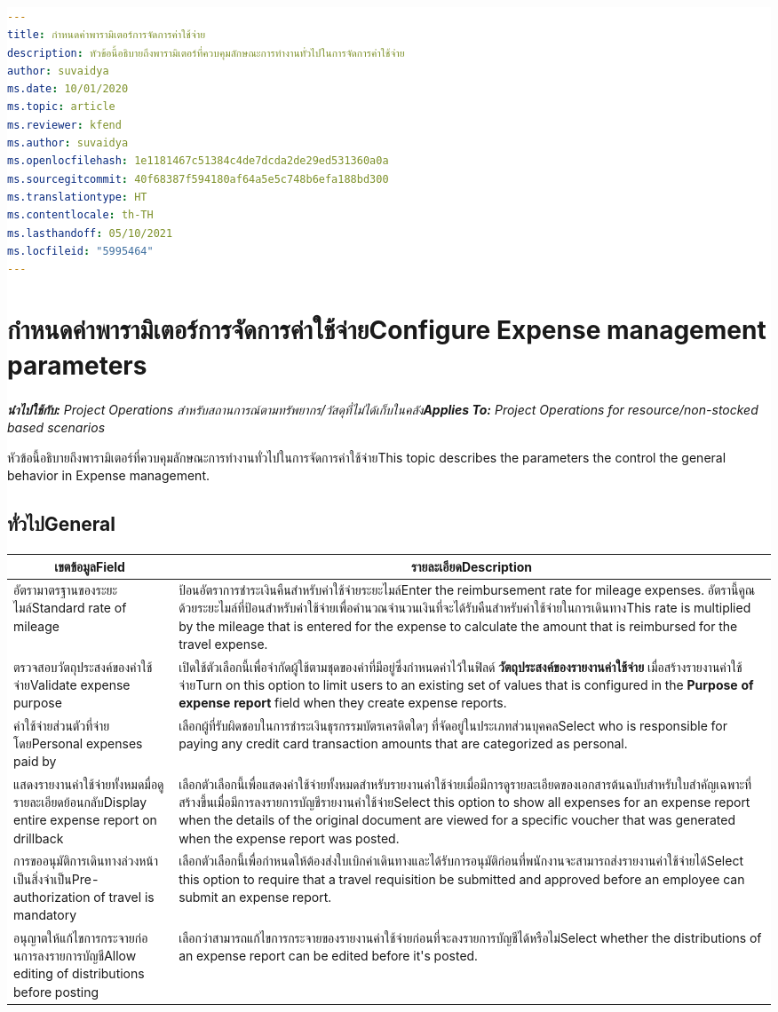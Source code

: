 ```yaml
---
title: กำหนดค่าพารามิเตอร์การจัดการค่าใช้จ่าย
description: หัวข้อนี้อธิบายถึงพารามิเตอร์ที่ควบคุมลักษณะการทำงานทั่วไปในการจัดการค่าใช้จ่าย
author: suvaidya
ms.date: 10/01/2020
ms.topic: article
ms.reviewer: kfend
ms.author: suvaidya
ms.openlocfilehash: 1e1181467c51384c4de7dcda2de29ed531360a0a
ms.sourcegitcommit: 40f68387f594180af64a5e5c748b6efa188bd300
ms.translationtype: HT
ms.contentlocale: th-TH
ms.lasthandoff: 05/10/2021
ms.locfileid: "5995464"
---
```

# <a name="configure-expense-management-parameters"></a><span data-ttu-id="5cf8c-103">กำหนดค่าพารามิเตอร์การจัดการค่าใช้จ่าย</span><span class="sxs-lookup"><span data-stu-id="5cf8c-103">Configure Expense management parameters</span></span>

<span data-ttu-id="5cf8c-104">_**นำไปใช้กับ:** Project Operations สำหรับสถานการณ์ตามทรัพยากร/วัสดุที่ไม่ได้เก็บในคลัง_</span><span class="sxs-lookup"><span data-stu-id="5cf8c-104">_**Applies To:** Project Operations for resource/non-stocked based scenarios_</span></span>

<span data-ttu-id="5cf8c-105">หัวข้อนี้อธิบายถึงพารามิเตอร์ที่ควบคุมลักษณะการทำงานทั่วไปในการจัดการค่าใช้จ่าย</span><span class="sxs-lookup"><span data-stu-id="5cf8c-105">This topic describes the parameters the control the general behavior in Expense management.</span></span>

## <a name="general"></a><span data-ttu-id="5cf8c-106">ทั่วไป</span><span class="sxs-lookup"><span data-stu-id="5cf8c-106">General</span></span>

| <span data-ttu-id="5cf8c-107">เขตข้อมูล</span><span class="sxs-lookup"><span data-stu-id="5cf8c-107">Field</span></span>                                                    | <span data-ttu-id="5cf8c-108">รายละเอียด</span><span class="sxs-lookup"><span data-stu-id="5cf8c-108">Description</span></span> |
|----------------------------------------------------------|-------------|
| <span data-ttu-id="5cf8c-109">อัตรามาตรฐานของระยะไมล์</span><span class="sxs-lookup"><span data-stu-id="5cf8c-109">Standard rate of mileage</span></span>                                 | <span data-ttu-id="5cf8c-110">ป้อนอัตราการชำระเงินคืนสำหรับค่าใช้จ่ายระยะไมล์</span><span class="sxs-lookup"><span data-stu-id="5cf8c-110">Enter the reimbursement rate for mileage expenses.</span></span> <span data-ttu-id="5cf8c-111">อัตรานี้คูณด้วยระยะไมล์ที่ป้อนสำหรับค่าใช้จ่ายเพื่อคำนวณจำนวนเงินที่จะได้รับคืนสำหรับค่าใช้จ่ายในการเดินทาง</span><span class="sxs-lookup"><span data-stu-id="5cf8c-111">This rate is multiplied by the mileage that is entered for the expense to calculate the amount that is reimbursed for the travel expense.</span></span> |
| <span data-ttu-id="5cf8c-112">ตรวจสอบวัตถุประสงค์ของค่าใช้จ่าย</span><span class="sxs-lookup"><span data-stu-id="5cf8c-112">Validate expense purpose</span></span>                                 | <span data-ttu-id="5cf8c-113">เปิดใช้ตัวเลือกนี้เพื่อจำกัดผู้ใช้ตามชุดของค่าที่มีอยู่ซึ่งกำหนดค่าไว้ในฟิลด์ **วัตถุประสงค์ของรายงานค่าใช้จ่าย** เมื่อสร้างรายงานค่าใช้จ่าย</span><span class="sxs-lookup"><span data-stu-id="5cf8c-113">Turn on this option to limit users to an existing set of values that is configured in the **Purpose of expense report** field when they create expense reports.</span></span> |
| <span data-ttu-id="5cf8c-114">ค่าใช้จ่ายส่วนตัวที่จ่ายโดย</span><span class="sxs-lookup"><span data-stu-id="5cf8c-114">Personal expenses paid by</span></span>                                | <span data-ttu-id="5cf8c-115">เลือกผู้ที่รับผิดชอบในการชำระเงินธุรกรรมบัตรเครดิตใดๆ ที่จัดอยู่ในประเภทส่วนบุคคล</span><span class="sxs-lookup"><span data-stu-id="5cf8c-115">Select who is responsible for paying any credit card transaction amounts that are categorized as personal.</span></span> |
| <span data-ttu-id="5cf8c-116">แสดงรายงานค่าใช้จ่ายทั้งหมดมื่อดูรายละเอียดย้อนกลับ</span><span class="sxs-lookup"><span data-stu-id="5cf8c-116">Display entire expense report on drillback</span></span>               | <span data-ttu-id="5cf8c-117">เลือกตัวเลือกนี้เพื่อแสดงค่าใช้จ่ายทั้งหมดสำหรับรายงานค่าใช้จ่ายเมื่อมีการดูรายละเอียดของเอกสารต้นฉบับสำหรับใบสำคัญเฉพาะที่สร้างขึ้นเมื่อมีการลงรายการบัญชีรายงานค่าใช้จ่าย</span><span class="sxs-lookup"><span data-stu-id="5cf8c-117">Select this option to show all expenses for an expense report when the details of the original document are viewed for a specific voucher that was generated when the expense report was posted.</span></span> |
| <span data-ttu-id="5cf8c-118">การขออนุมัติการเดินทางล่วงหน้าเป็นสิ่งจำเป็น</span><span class="sxs-lookup"><span data-stu-id="5cf8c-118">Pre-authorization of travel is mandatory</span></span>                 | <span data-ttu-id="5cf8c-119">เลือกตัวเลือกนี้เพื่อกำหนดให้ต้องส่งใบเบิกค่าเดินทางและได้รับการอนุมัติก่อนที่พนักงานจะสามารถส่งรายงานค่าใช้จ่ายได้</span><span class="sxs-lookup"><span data-stu-id="5cf8c-119">Select this option to require that a travel requisition be submitted and approved before an employee can submit an expense report.</span></span> |
| <span data-ttu-id="5cf8c-120">อนุญาตให้แก้ไขการกระจายก่อนการลงรายการบัญชี</span><span class="sxs-lookup"><span data-stu-id="5cf8c-120">Allow editing of distributions before posting</span></span>            | <span data-ttu-id="5cf8c-121">เลือกว่าสามารถแก้ไขการกระจายของรายงานค่าใช้จ่ายก่อนที่จะลงรายการบัญชีได้หรือไม่</span><span class="sxs-lookup"><span data-stu-id="5cf8c-121">Select whether the distributions of an expense report can be edited before it's posted.</span></span> |